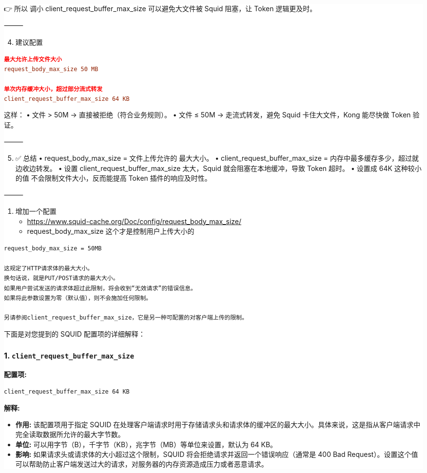 👉 所以 调小 client_request_buffer_max_size 可以避免大文件被 Squid 阻塞，让 Token 逻辑更及时。

⸻

4. 建议配置

```squid.conf
最大允许上传文件大小
request_body_max_size 50 MB

单次内存缓冲大小，超过部分流式转发
client_request_buffer_max_size 64 KB
```

这样：
• 文件 > 50M → 直接被拒绝（符合业务规则）。
• 文件 ≤ 50M → 走流式转发，避免 Squid 卡住大文件，Kong 能尽快做 Token 验证。

⸻

5. ✅ 总结
   • request_body_max_size = 文件上传允许的 最大大小。
   • client_request_buffer_max_size = 内存中最多缓存多少，超过就 边收边转发。
   • 设置 client_request_buffer_max_size 太大，Squid 就会阻塞在本地缓冲，导致 Token 超时。
   • 设置成 64K 这种较小的值 不会限制文件大小，反而能提高 Token 插件的响应及时性。

⸻

1. 增加一个配置
    - https://www.squid-cache.org/Doc/config/request_body_max_size/
    - request_body_max_size 这个才是控制用户上传大小的

```
request_body_max_size = 50MB

这规定了HTTP请求体的最大大小。
换句话说，就是PUT/POST请求的最大大小。
如果用户尝试发送的请求体超过此限制，将会收到“无效请求”的错误信息。
如果将此参数设置为零（默认值），则不会施加任何限制。

另请参阅client_request_buffer_max_size，它是另一种可配置的对客户端上传的限制。
```

下面是对您提到的 SQUID 配置项的详细解释：

### 1. `client_request_buffer_max_size`

**配置项:**

```plaintext
client_request_buffer_max_size 64 KB
```

**解释:**

- **作用:** 该配置项用于指定 SQUID 在处理客户端请求时用于存储请求头和请求体的缓冲区的最大大小。具体来说，这是指从客户端请求中完全读取数据所允许的最大字节数。
- **单位:** 可以用字节（B），千字节（KB），兆字节（MB）等单位来设置，默认为 64 KB。
- **影响:** 如果请求头或请求体的大小超过这个限制，SQUID 将会拒绝请求并返回一个错误响应（通常是 400 Bad Request）。设置这个值可以帮助防止客户端发送过大的请求，对服务器的内存资源造成压力或者恶意请求。
